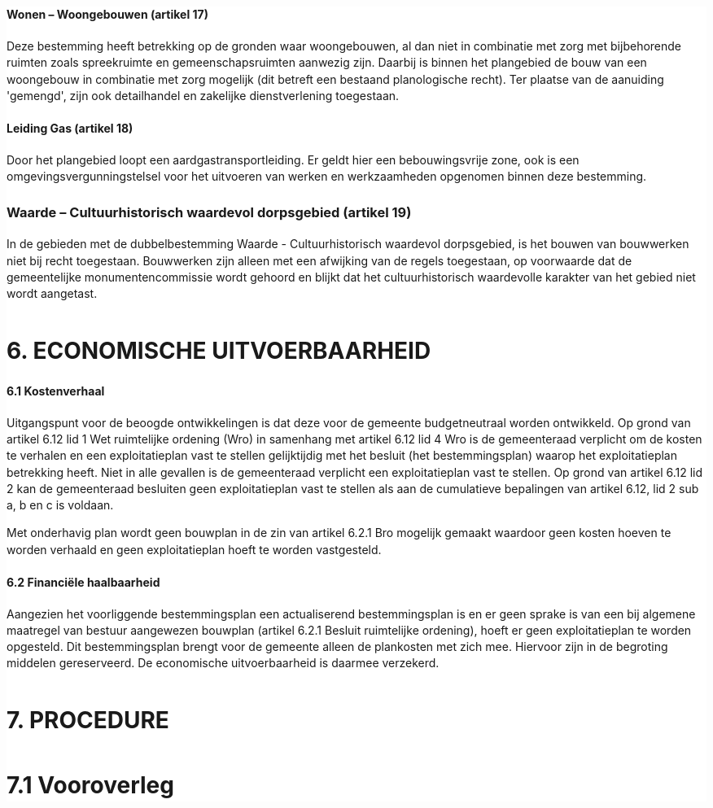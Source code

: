 #### **Wonen – Woongebouwen (artikel 17)**

Deze bestemming heeft betrekking op de gronden waar woongebouwen, al dan niet in combinatie met zorg met bijbehorende ruimten zoals spreekruimte en gemeenschapsruimten aanwezig zijn. Daarbij is binnen het plangebied de bouw van een woongebouw in combinatie met zorg mogelijk (dit betreft een bestaand planologische recht). Ter plaatse van de aanuiding 'gemengd', zijn ook detailhandel en zakelijke dienstverlening toegestaan.

#### **Leiding Gas (artikel 18)**

Door het plangebied loopt een aardgastransportleiding. Er geldt hier een bebouwingsvrije zone, ook is een omgevingsvergunningstelsel voor het uitvoeren van werken en werkzaamheden opgenomen binnen deze bestemming.

### **Waarde – Cultuurhistorisch waardevol dorpsgebied (artikel 19)**

In de gebieden met de dubbelbestemming Waarde - Cultuurhistorisch waardevol dorpsgebied, is het bouwen van bouwwerken niet bij recht toegestaan. Bouwwerken zijn alleen met een afwijking van de regels toegestaan, op voorwaarde dat de gemeentelijke monumentencommissie wordt gehoord en blijkt dat het cultuurhistorisch waardevolle karakter van het gebied niet wordt aangetast.

# <span id="page-32-0"></span>**6. ECONOMISCHE UITVOERBAARHEID**

#### **6.1 Kostenverhaal**

Uitgangspunt voor de beoogde ontwikkelingen is dat deze voor de gemeente budgetneutraal worden ontwikkeld. Op grond van artikel 6.12 lid 1 Wet ruimtelijke ordening (Wro) in samenhang met artikel 6.12 lid 4 Wro is de gemeenteraad verplicht om de kosten te verhalen en een exploitatieplan vast te stellen gelijktijdig met het besluit (het bestemmingsplan) waarop het exploitatieplan betrekking heeft. Niet in alle gevallen is de gemeenteraad verplicht een exploitatieplan vast te stellen. Op grond van artikel 6.12 lid 2 kan de gemeenteraad besluiten geen exploitatieplan vast te stellen als aan de cumulatieve bepalingen van artikel 6.12, lid 2 sub a, b en c is voldaan.

Met onderhavig plan wordt geen bouwplan in de zin van artikel 6.2.1 Bro mogelijk gemaakt waardoor geen kosten hoeven te worden verhaald en geen exploitatieplan hoeft te worden vastgesteld.

#### **6.2 Financiële haalbaarheid**

Aangezien het voorliggende bestemmingsplan een actualiserend bestemmingsplan is en er geen sprake is van een bij algemene maatregel van bestuur aangewezen bouwplan (artikel 6.2.1 Besluit ruimtelijke ordening), hoeft er geen exploitatieplan te worden opgesteld. Dit bestemmingsplan brengt voor de gemeente alleen de plankosten met zich mee. Hiervoor zijn in de begroting middelen gereserveerd. De economische uitvoerbaarheid is daarmee verzekerd.

# <span id="page-34-1"></span><span id="page-34-0"></span>**7. PROCEDURE**

# **7.1 Vooroverleg**
